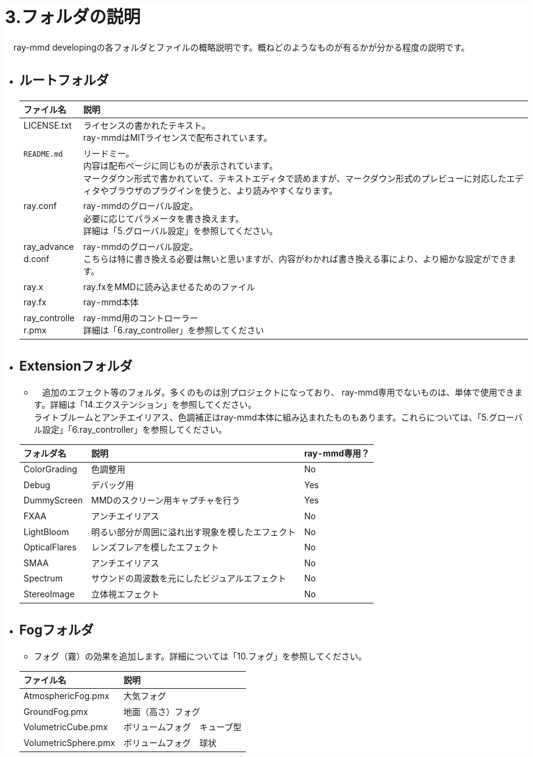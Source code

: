 # 3.フォルダの説明

　ray-mmd developingの各フォルダとファイルの概略説明です。概ねどのようなものが有るかが分かる程度の説明です。

* ## ルートフォルダ

    | ファイル名         | 説明 |
    | :----------------- | :--- |
    | LICENSE.txt        | ライセンスの書かれたテキスト。<br>ray-mmdはMITライセンスで配布されています。 |
    | `README.md`        | リードミー。<br>内容は配布ページに同じものが表示されています。<br>マークダウン形式で書かれていて、テキストエディタで読めますが、マークダウン形式のプレビューに対応したエディタやブラウザのプラグインを使うと、より読みやすくなります。 |
    | ray.conf           | ray-mmdのグローバル設定。<br>必要に応じてパラメータを書き換えます。<br>詳細は「5.グローバル設定」を参照してください。 |
    | ray_advanced.conf  | ray-mmdのグローバル設定。<br>こちらは特に書き換える必要は無いと思いますが、内容がわかれば書き換える事により、より細かな設定ができます。 |
    | ray.x              | ray.fxをMMDに読み込ませるためのファイル |
    | ray.fx             | ray-mmd本体 |
    | ray_controller.pmx | ray-mmd用のコントローラー<br> 詳細は「6.ray_controller」を参照してください |

* ## Extensionフォルダ  

    * 　追加のエフェクト等のフォルダ。多くのものは別プロジェクトになっており、 ray-mmd専用でないものは、単体で使用できます。詳細は「14.エクステンション」を参照してください。  
    ライトブルームとアンチエイリアス、色調補正はray-mmd本体に組み込まれたものもあります。これらについては、「5.グローバル設定」「6.ray_controller」を参照してください。

    | フォルダ名    | 説明                                             | ray-mmd専用？ |
    | :------------ | :----------------------------------------------- | :------------ |
    | ColorGrading  | 色調整用                                         | No            |
    | Debug         | デバッグ用                                       | Yes           |
    | DummyScreen   | MMDのスクリーン用キャプチャを行う                | Yes           |
    | FXAA          | アンチエイリアス                                 | No            |
    | LightBloom    | 明るい部分が周囲に溢れ出す現象を模したエフェクト | No            |
    | OpticalFlares | レンズフレアを模したエフェクト                   | No            |
    | SMAA          | アンチエイリアス                                 | No            |
    | Spectrum      | サウンドの周波数を元にしたビジュアルエフェクト   | No            |
    | StereoImage   | 立体視エフェクト                                 | No            |

* ## Fogフォルダ
    * フォグ（霧）の効果を追加します。詳細については「10.フォグ」を参照してください。

    | ファイル名           | 説明                                  |
    | :------------------- | :------------------------------------ |
    | AtmosphericFog.pmx   | 大気フォグ                            |
    | GroundFog.pmx        | 地面（高さ）フォグ                    |
    | VolumetricCube.pmx   | ボリュームフォグ　キューブ型          |
    | VolumetricSphere.pmx | ボリュームフォグ　球状                |
